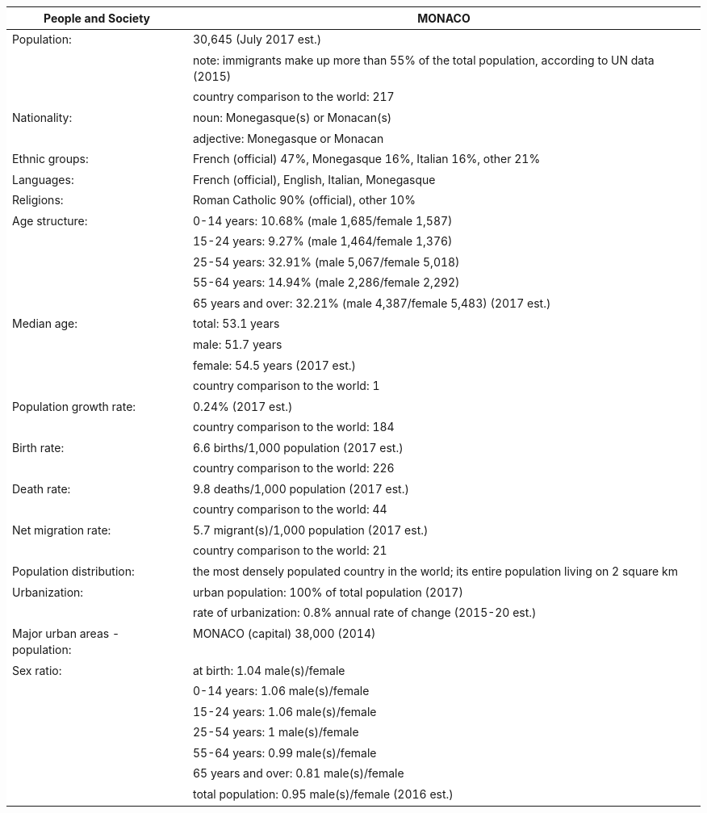 | People and Society | MONACO |
| --- | --- |
| Population: | 30,645 (July 2017 est.) |
| | note: immigrants make up more than 55% of the total population, according to UN data (2015) |
| | country comparison to the world: 217 |
| Nationality: | noun: Monegasque(s) or Monacan(s) |
| | adjective: Monegasque or Monacan |
| Ethnic groups: | French (official) 47%, Monegasque 16%, Italian 16%, other 21% |
| Languages: | French (official), English, Italian, Monegasque |
| Religions: | Roman Catholic 90% (official), other 10% |
| Age structure: | 0-14 years: 10.68% (male 1,685/female 1,587) |
| | 15-24 years: 9.27% (male 1,464/female 1,376) |
| | 25-54 years: 32.91% (male 5,067/female 5,018) |
| | 55-64 years: 14.94% (male 2,286/female 2,292) |
| | 65 years and over: 32.21% (male 4,387/female 5,483) (2017 est.) |
| Median age: | total: 53.1 years |
| | male: 51.7 years |
| | female: 54.5 years (2017 est.) |
| | country comparison to the world: 1 |
| Population growth rate: | 0.24% (2017 est.) |
| | country comparison to the world: 184 |
| Birth rate: | 6.6 births/1,000 population (2017 est.) |
| | country comparison to the world: 226 |
| Death rate: | 9.8 deaths/1,000 population (2017 est.) |
| | country comparison to the world: 44 |
| Net migration rate: | 5.7 migrant(s)/1,000 population (2017 est.) |
| | country comparison to the world: 21 |
| Population distribution: | the most densely populated country in the world; its entire population living on 2 square km |
| Urbanization: | urban population: 100% of total population (2017) |
| | rate of urbanization: 0.8% annual rate of change (2015-20 est.) |
| Major urban areas - population: | MONACO (capital) 38,000 (2014) |
| Sex ratio: | at birth: 1.04 male(s)/female |
| | 0-14 years: 1.06 male(s)/female |
| | 15-24 years: 1.06 male(s)/female |
| | 25-54 years: 1 male(s)/female |
| | 55-64 years: 0.99 male(s)/female |
| | 65 years and over: 0.81 male(s)/female |
| | total population: 0.95 male(s)/female (2016 est.) |